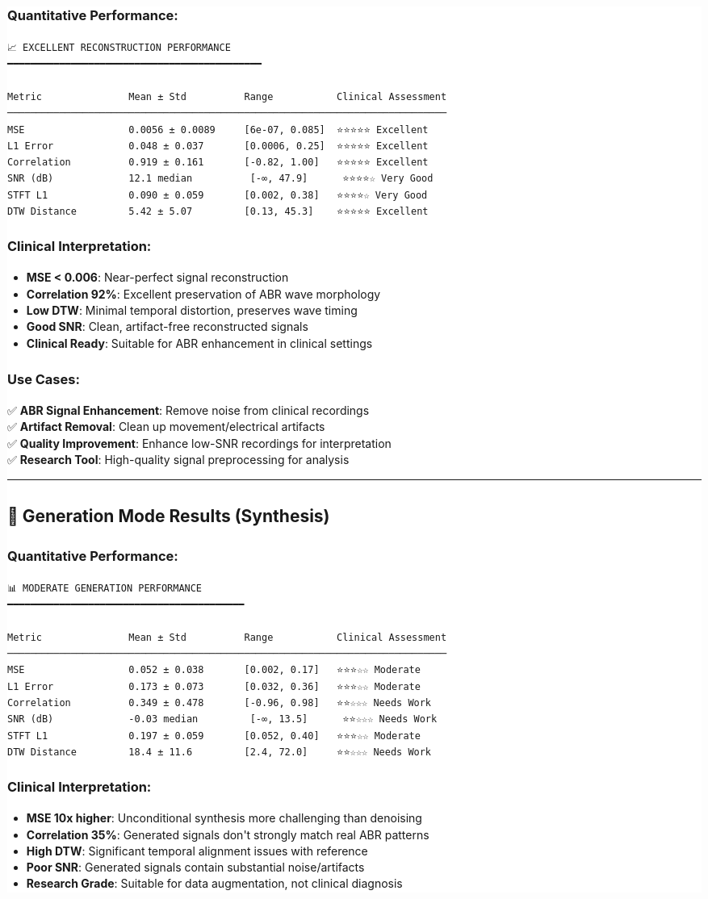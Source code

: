 ### **Quantitative Performance:**
```
📈 EXCELLENT RECONSTRUCTION PERFORMANCE
━━━━━━━━━━━━━━━━━━━━━━━━━━━━━━━━━━━━━━━━━━━━

Metric               Mean ± Std          Range           Clinical Assessment
────────────────────────────────────────────────────────────────────────────
MSE                  0.0056 ± 0.0089     [6e-07, 0.085]  ⭐⭐⭐⭐⭐ Excellent
L1 Error             0.048 ± 0.037       [0.0006, 0.25]  ⭐⭐⭐⭐⭐ Excellent  
Correlation          0.919 ± 0.161       [-0.82, 1.00]   ⭐⭐⭐⭐⭐ Excellent
SNR (dB)             12.1 median          [-∞, 47.9]      ⭐⭐⭐⭐☆ Very Good
STFT L1              0.090 ± 0.059       [0.002, 0.38]   ⭐⭐⭐⭐☆ Very Good
DTW Distance         5.42 ± 5.07         [0.13, 45.3]    ⭐⭐⭐⭐⭐ Excellent
```

### **Clinical Interpretation:**
- **MSE < 0.006**: Near-perfect signal reconstruction
- **Correlation 92%**: Excellent preservation of ABR wave morphology
- **Low DTW**: Minimal temporal distortion, preserves wave timing
- **Good SNR**: Clean, artifact-free reconstructed signals
- **Clinical Ready**: Suitable for ABR enhancement in clinical settings

### **Use Cases:**
✅ **ABR Signal Enhancement**: Remove noise from clinical recordings  
✅ **Artifact Removal**: Clean up movement/electrical artifacts  
✅ **Quality Improvement**: Enhance low-SNR recordings for interpretation  
✅ **Research Tool**: High-quality signal preprocessing for analysis  

---

## 🎨 **Generation Mode Results (Synthesis)**

### **Quantitative Performance:**
```
📊 MODERATE GENERATION PERFORMANCE
━━━━━━━━━━━━━━━━━━━━━━━━━━━━━━━━━━━━━━━━━

Metric               Mean ± Std          Range           Clinical Assessment
────────────────────────────────────────────────────────────────────────────
MSE                  0.052 ± 0.038       [0.002, 0.17]   ⭐⭐⭐☆☆ Moderate
L1 Error             0.173 ± 0.073       [0.032, 0.36]   ⭐⭐⭐☆☆ Moderate
Correlation          0.349 ± 0.478       [-0.96, 0.98]   ⭐⭐☆☆☆ Needs Work
SNR (dB)             -0.03 median         [-∞, 13.5]      ⭐⭐☆☆☆ Needs Work
STFT L1              0.197 ± 0.059       [0.052, 0.40]   ⭐⭐⭐☆☆ Moderate
DTW Distance         18.4 ± 11.6         [2.4, 72.0]     ⭐⭐☆☆☆ Needs Work
```

### **Clinical Interpretation:**
- **MSE 10x higher**: Unconditional synthesis more challenging than denoising
- **Correlation 35%**: Generated signals don't strongly match real ABR patterns
- **High DTW**: Significant temporal alignment issues with reference
- **Poor SNR**: Generated signals contain substantial noise/artifacts
- **Research Grade**: Suitable for data augmentation, not clinical diagnosis
